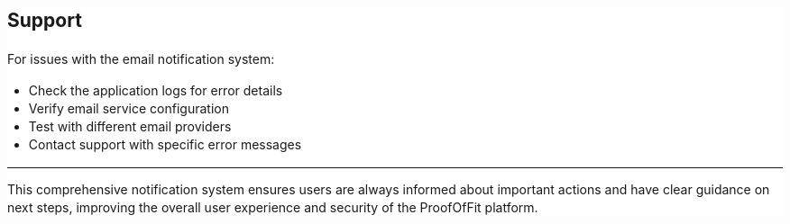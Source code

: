 ## Support

For issues with the email notification system:
- Check the application logs for error details
- Verify email service configuration
- Test with different email providers
- Contact support with specific error messages

---

This comprehensive notification system ensures users are always informed about important actions and have clear guidance on next steps, improving the overall user experience and security of the ProofOfFit platform.

